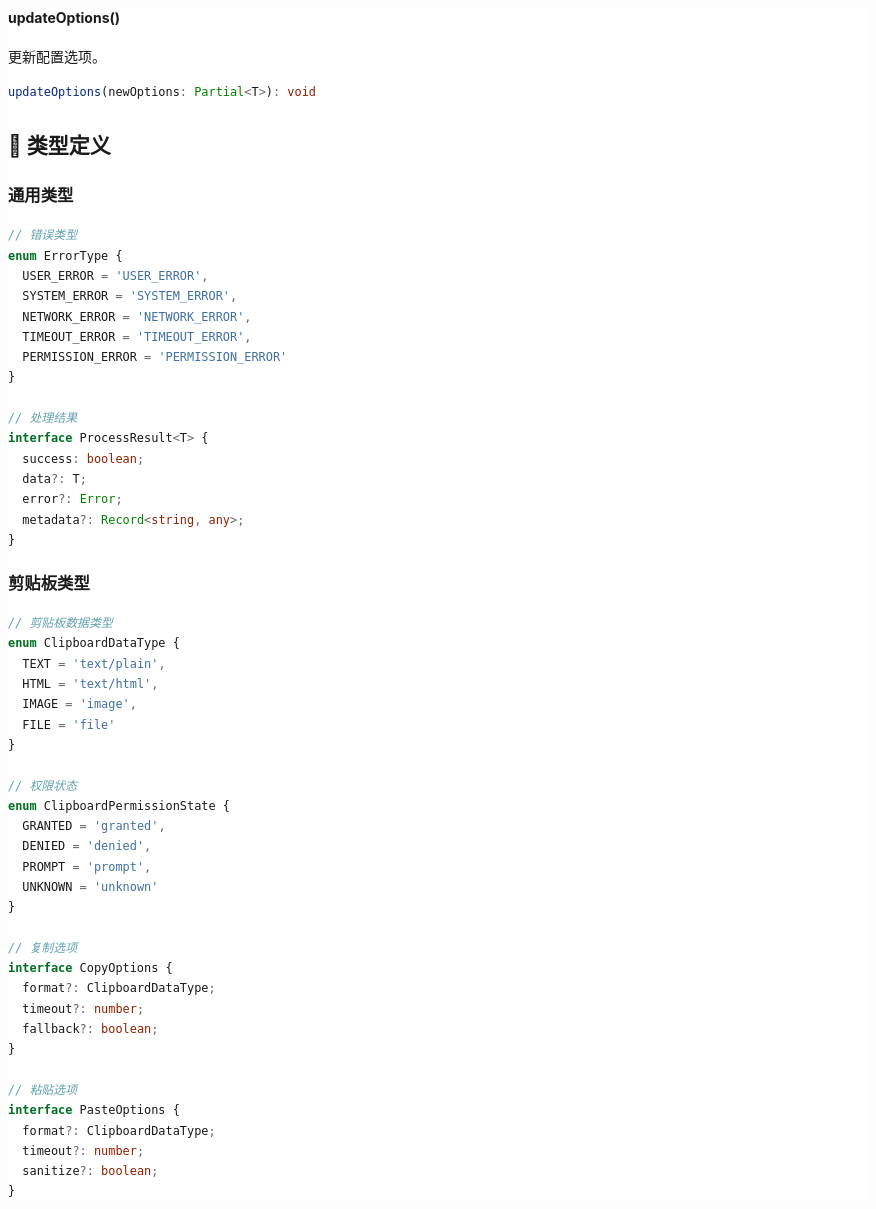 #### updateOptions()
更新配置选项。

```typescript
updateOptions(newOptions: Partial<T>): void
```

## 🎯 类型定义

### 通用类型

```typescript
// 错误类型
enum ErrorType {
  USER_ERROR = 'USER_ERROR',
  SYSTEM_ERROR = 'SYSTEM_ERROR',
  NETWORK_ERROR = 'NETWORK_ERROR',
  TIMEOUT_ERROR = 'TIMEOUT_ERROR',
  PERMISSION_ERROR = 'PERMISSION_ERROR'
}

// 处理结果
interface ProcessResult<T> {
  success: boolean;
  data?: T;
  error?: Error;
  metadata?: Record<string, any>;
}
```

### 剪贴板类型

```typescript
// 剪贴板数据类型
enum ClipboardDataType {
  TEXT = 'text/plain',
  HTML = 'text/html',
  IMAGE = 'image',
  FILE = 'file'
}

// 权限状态
enum ClipboardPermissionState {
  GRANTED = 'granted',
  DENIED = 'denied',
  PROMPT = 'prompt',
  UNKNOWN = 'unknown'
}

// 复制选项
interface CopyOptions {
  format?: ClipboardDataType;
  timeout?: number;
  fallback?: boolean;
}

// 粘贴选项
interface PasteOptions {
  format?: ClipboardDataType;
  timeout?: number;
  sanitize?: boolean;
}
```
